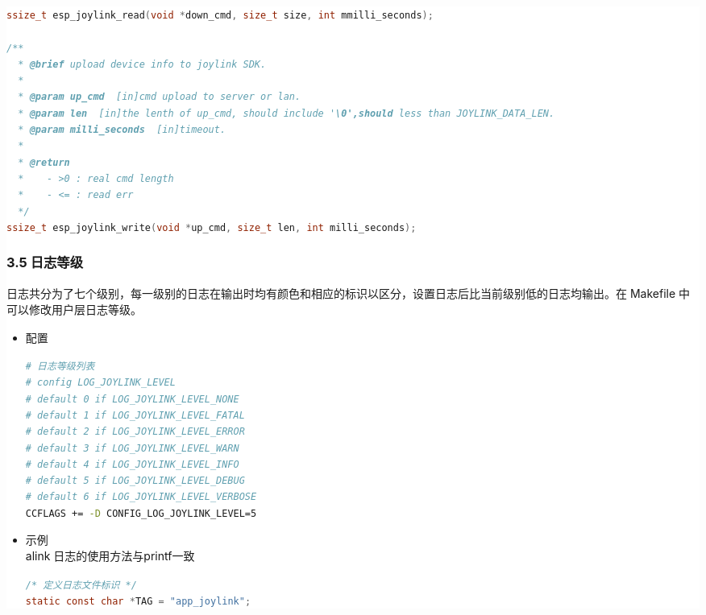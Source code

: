 ```c
ssize_t esp_joylink_read(void *down_cmd, size_t size, int mmilli_seconds);

/**
  * @brief upload device info to joylink SDK.
  *
  * @param up_cmd  [in]cmd upload to server or lan.
  * @param len  [in]the lenth of up_cmd, should include '\0',should less than JOYLINK_DATA_LEN.
  * @param milli_seconds  [in]timeout.
  * 
  * @return
  *    - >0 : real cmd length
  *    - <= : read err
  */
ssize_t esp_joylink_write(void *up_cmd, size_t len, int milli_seconds);
```

### 3.5 日志等级
日志共分为了七个级别，每一级别的日志在输出时均有颜色和相应的标识以区分，设置日志后比当前级别低的日志均输出。在 Makefile 中可以修改用户层日志等级。
- 配置

    ```bash
    # 日志等级列表
    # config LOG_JOYLINK_LEVEL
    # default 0 if LOG_JOYLINK_LEVEL_NONE
    # default 1 if LOG_JOYLINK_LEVEL_FATAL
    # default 2 if LOG_JOYLINK_LEVEL_ERROR
    # default 3 if LOG_JOYLINK_LEVEL_WARN
    # default 4 if LOG_JOYLINK_LEVEL_INFO
    # default 5 if LOG_JOYLINK_LEVEL_DEBUG
    # default 6 if LOG_JOYLINK_LEVEL_VERBOSE
    CCFLAGS += -D CONFIG_LOG_JOYLINK_LEVEL=5
    ```

- 示例  
    alink 日志的使用方法与printf一致
    ```c
    /* 定义日志文件标识 */
    static const char *TAG = "app_joylink";
